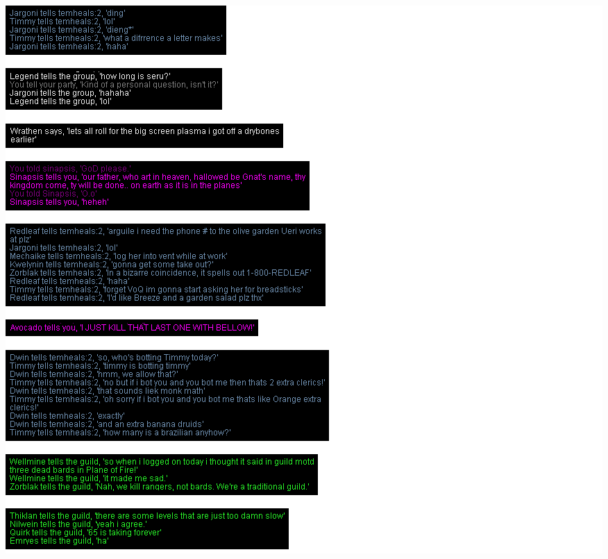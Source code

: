 ![](/assets/eq-quotes/q-ding-dieng.png)

![](/assets/eq-quotes/q-how-long-is-seru.png)

![](/assets/eq-quotes/g-roll-for-big-screen-plasma.png)

![](/assets/eq-quotes/q-can-i-have-god.png)

![](/assets/eq-quotes/q-olive-garden.png)

![](/assets/eq-quotes/q-killed-w-bellow.png)

![](/assets/eq-quotes/q-bot-each-other.png)

![](/assets/eq-quotes/q-traditional-guild.png)

![](/assets/eq-quotes/q-65-to-slow.png)
